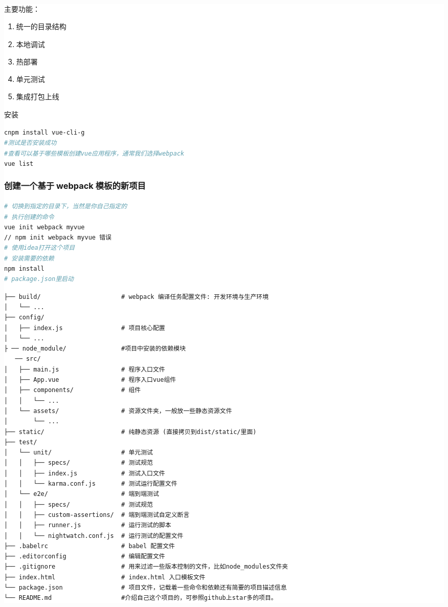 

主要功能：				

 1.  统一的目录结构

 2.  本地调试

 3.  热部署

 4.  单元测试

 5.  集成打包上线

     

安装

```bash
cnpm install vue-cli-g
#测试是否安装成功
#查看可以基于哪些模板创建vue应用程序，通常我们选择webpack
vue list
```

### 创建一个基于 webpack 模板的新项目

```bash
# 切换到指定的目录下，当然是你自己指定的
# 执行创建的命令
vue init webpack myvue
// npm init webpack myvue 错误
# 使用idea打开这个项目
# 安装需要的依赖
npm install 
# package.json里启动
```



```
├── build/                      # webpack 编译任务配置文件: 开发环境与生产环境
│   └── ...
├── config/                     
│   ├── index.js                # 项目核心配置
│   └── ...
├ ── node_module/               #项目中安装的依赖模块
   ── src/
│   ├── main.js                 # 程序入口文件
│   ├── App.vue                 # 程序入口vue组件
│   ├── components/             # 组件
│   │   └── ...
│   └── assets/                 # 资源文件夹，一般放一些静态资源文件
│       └── ...
├── static/                     # 纯静态资源 (直接拷贝到dist/static/里面)
├── test/
│   └── unit/                   # 单元测试
│   │   ├── specs/              # 测试规范
│   │   ├── index.js            # 测试入口文件
│   │   └── karma.conf.js       # 测试运行配置文件
│   └── e2e/                    # 端到端测试
│   │   ├── specs/              # 测试规范
│   │   ├── custom-assertions/  # 端到端测试自定义断言
│   │   ├── runner.js           # 运行测试的脚本
│   │   └── nightwatch.conf.js  # 运行测试的配置文件
├── .babelrc                    # babel 配置文件
├── .editorconfig               # 编辑配置文件
├── .gitignore                  # 用来过滤一些版本控制的文件，比如node_modules文件夹 
├── index.html                  # index.html 入口模板文件
└── package.json                # 项目文件，记载着一些命令和依赖还有简要的项目描述信息 
└── README.md                   #介绍自己这个项目的，可参照github上star多的项目。
```